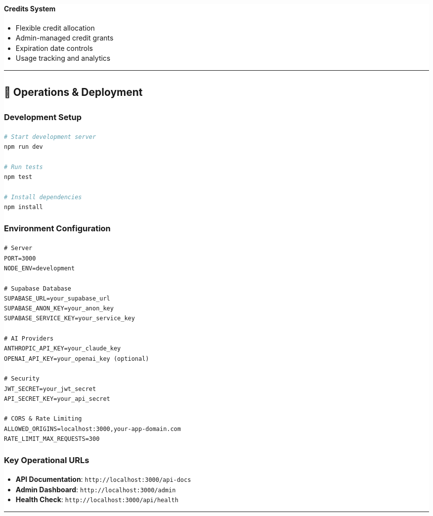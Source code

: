 #### Credits System
- Flexible credit allocation
- Admin-managed credit grants
- Expiration date controls
- Usage tracking and analytics

---

## 🔧 Operations & Deployment

### Development Setup
```bash
# Start development server
npm run dev

# Run tests
npm test

# Install dependencies
npm install
```

### Environment Configuration
```env
# Server
PORT=3000
NODE_ENV=development

# Supabase Database
SUPABASE_URL=your_supabase_url
SUPABASE_ANON_KEY=your_anon_key
SUPABASE_SERVICE_KEY=your_service_key

# AI Providers
ANTHROPIC_API_KEY=your_claude_key
OPENAI_API_KEY=your_openai_key (optional)

# Security
JWT_SECRET=your_jwt_secret
API_SECRET_KEY=your_api_secret

# CORS & Rate Limiting
ALLOWED_ORIGINS=localhost:3000,your-app-domain.com
RATE_LIMIT_MAX_REQUESTS=300
```

### Key Operational URLs
- **API Documentation**: `http://localhost:3000/api-docs`
- **Admin Dashboard**: `http://localhost:3000/admin`
- **Health Check**: `http://localhost:3000/api/health`

---